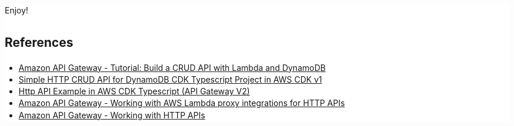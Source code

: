 Enjoy!

## References

 * [Amazon API Gateway - Tutorial: Build a CRUD API with Lambda and DynamoDB](https://docs.aws.amazon.com/apigateway/latest/developerguide/http-api-dynamo-db.html)
 * [Simple HTTP CRUD API for DynamoDB CDK Typescript Project in AWS CDK v1](https://github.com/aws-samples/simple-crud-api)
 * [Http API Example in AWS CDK Typescript (API Gateway V2)](https://bobbyhadz.com/blog/aws-cdk-http-api-apigateway-v2-example)
 * [Amazon API Gateway - Working with AWS Lambda proxy integrations for HTTP APIs](https://docs.aws.amazon.com/apigateway/latest/developerguide/http-api-develop-integrations-lambda.html)
 * [Amazon API Gateway - Working with HTTP APIs](https://docs.aws.amazon.com/apigateway/latest/developerguide/http-api.html)

